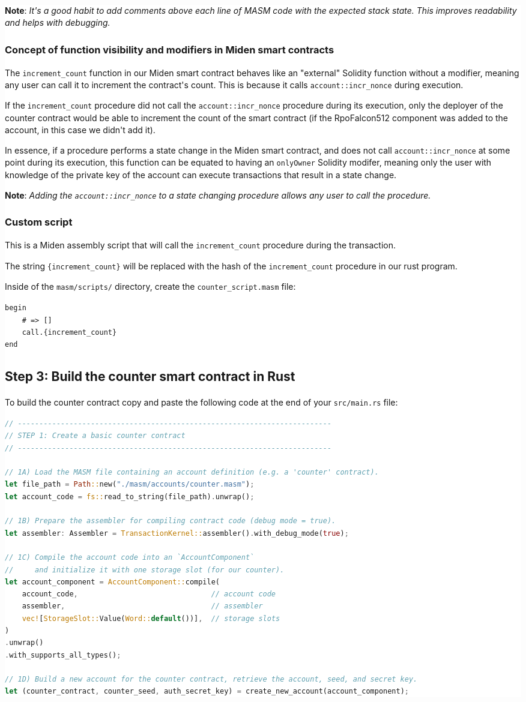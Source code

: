 ```masm
```

**Note**: *It's a good habit to add comments above each line of MASM code with the expected stack state. This improves readability and helps with debugging.*

### Concept of function visibility and modifiers in Miden smart contracts
The `increment_count` function in our Miden smart contract behaves like an "external" Solidity function without a modifier, meaning any user can call it to increment the contract's count. This is because it calls `account::incr_nonce` during execution.

If the `increment_count` procedure did not call the `account::incr_nonce` procedure during its execution, only the deployer of the counter contract would be able to increment the count of the smart contract (if the RpoFalcon512 component was added to the account, in this case we didn't add it).

In essence, if a procedure performs a state change in the Miden smart contract, and does not call `account::incr_nonce` at some point during its execution, this function can be equated to having an `onlyOwner` Solidity modifer, meaning only the user with knowledge of the private key of the account can execute transactions that result in a state change.

**Note**: *Adding the `account::incr_nonce` to a state changing procedure allows any user to call the procedure.*

### Custom script
This is a Miden assembly script that will call the `increment_count` procedure during the transaction. 

The string `{increment_count}` will be replaced with the hash of the `increment_count` procedure in our rust program.

Inside of the `masm/scripts/` directory, create the `counter_script.masm` file:
```masm
begin
    # => []
    call.{increment_count}
end
```

## Step 3: Build the counter smart contract in Rust
To build the counter contract copy and paste the following code at the end of your `src/main.rs` file:
```rust
// -------------------------------------------------------------------------
// STEP 1: Create a basic counter contract
// -------------------------------------------------------------------------

// 1A) Load the MASM file containing an account definition (e.g. a 'counter' contract).
let file_path = Path::new("./masm/accounts/counter.masm");
let account_code = fs::read_to_string(file_path).unwrap();

// 1B) Prepare the assembler for compiling contract code (debug mode = true).
let assembler: Assembler = TransactionKernel::assembler().with_debug_mode(true);

// 1C) Compile the account code into an `AccountComponent`
//     and initialize it with one storage slot (for our counter).
let account_component = AccountComponent::compile(
    account_code,                               // account code
    assembler,                                  // assembler
    vec![StorageSlot::Value(Word::default())],  // storage slots
)
.unwrap()
.with_supports_all_types();

// 1D) Build a new account for the counter contract, retrieve the account, seed, and secret key.
let (counter_contract, counter_seed, auth_secret_key) = create_new_account(account_component);
```